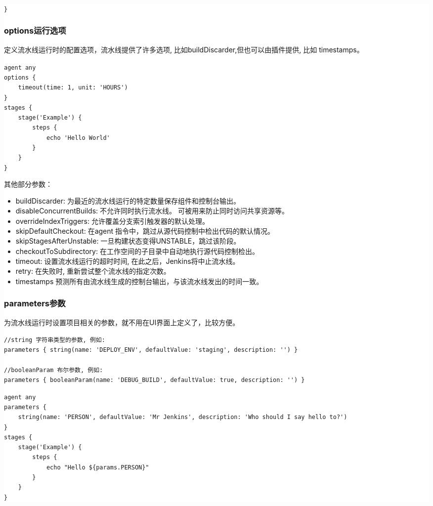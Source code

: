 ```
}
```

### options运行选项
定义流水线运行时的配置选项，流水线提供了许多选项, 比如buildDiscarder,但也可以由插件提供, 比如 timestamps。

```
agent any
options {
    timeout(time: 1, unit: 'HOURS') 
}
stages {
    stage('Example') {
        steps {
            echo 'Hello World'
        }
    }
}

```

其他部分参数：

* buildDiscarder: 为最近的流水线运行的特定数量保存组件和控制台输出。
* disableConcurrentBuilds: 不允许同时执行流水线。 可被用来防止同时访问共享资源等。
* overrideIndexTriggers: 允许覆盖分支索引触发器的默认处理。
* skipDefaultCheckout: 在agent 指令中，跳过从源代码控制中检出代码的默认情况。
* skipStagesAfterUnstable: 一旦构建状态变得UNSTABLE，跳过该阶段。
* checkoutToSubdirectory: 在工作空间的子目录中自动地执行源代码控制检出。
* timeout: 设置流水线运行的超时时间, 在此之后，Jenkins将中止流水线。
* retry: 在失败时, 重新尝试整个流水线的指定次数。
* timestamps 预测所有由流水线生成的控制台输出，与该流水线发出的时间一致。


### parameters参数

为流水线运行时设置项目相关的参数，就不用在UI界面上定义了，比较方便。

```
//string 字符串类型的参数, 例如:
parameters { string(name: 'DEPLOY_ENV', defaultValue: 'staging', description: '') }

//booleanParam 布尔参数, 例如:
parameters { booleanParam(name: 'DEBUG_BUILD', defaultValue: true, description: '') }

```

```
agent any
parameters {
    string(name: 'PERSON', defaultValue: 'Mr Jenkins', description: 'Who should I say hello to?')
}
stages {
    stage('Example') {
        steps {
            echo "Hello ${params.PERSON}"
        }
    }
}
```
